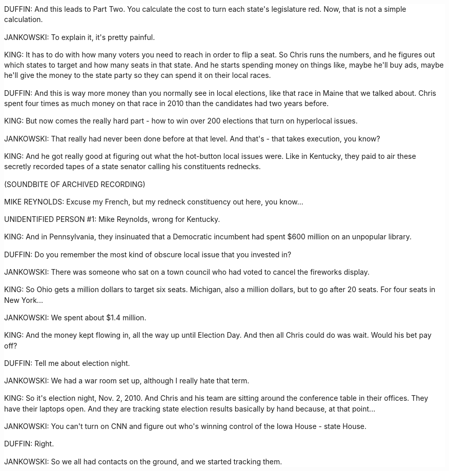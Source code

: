 DUFFIN: And this leads to Part Two. You calculate the cost to turn each state's legislature red. Now, that is not a simple calculation.

JANKOWSKI: To explain it, it's pretty painful.

KING: It has to do with how many voters you need to reach in order to flip a seat. So Chris runs the numbers, and he figures out which states to target and how many seats in that state. And he starts spending money on things like, maybe he'll buy ads, maybe he'll give the money to the state party so they can spend it on their local races.

DUFFIN: And this is way more money than you normally see in local elections, like that race in Maine that we talked about. Chris spent four times as much money on that race in 2010 than the candidates had two years before.

KING: But now comes the really hard part - how to win over 200 elections that turn on hyperlocal issues.

JANKOWSKI: That really had never been done before at that level. And that's - that takes execution, you know?

KING: And he got really good at figuring out what the hot-button local issues were. Like in Kentucky, they paid to air these secretly recorded tapes of a state senator calling his constituents rednecks.

(SOUNDBITE OF ARCHIVED RECORDING)

MIKE REYNOLDS: Excuse my French, but my redneck constituency out here, you know...

UNIDENTIFIED PERSON #1: Mike Reynolds, wrong for Kentucky.

KING: And in Pennsylvania, they insinuated that a Democratic incumbent had spent $600 million on an unpopular library.

DUFFIN: Do you remember the most kind of obscure local issue that you invested in?

JANKOWSKI: There was someone who sat on a town council who had voted to cancel the fireworks display.

KING: So Ohio gets a million dollars to target six seats. Michigan, also a million dollars, but to go after 20 seats. For four seats in New York...

JANKOWSKI: We spent about $1.4 million.

KING: And the money kept flowing in, all the way up until Election Day. And then all Chris could do was wait. Would his bet pay off?

DUFFIN: Tell me about election night.

JANKOWSKI: We had a war room set up, although I really hate that term.

KING: So it's election night, Nov. 2, 2010. And Chris and his team are sitting around the conference table in their offices. They have their laptops open. And they are tracking state election results basically by hand because, at that point...

JANKOWSKI: You can't turn on CNN and figure out who's winning control of the Iowa House - state House.

DUFFIN: Right.

JANKOWSKI: So we all had contacts on the ground, and we started tracking them.
